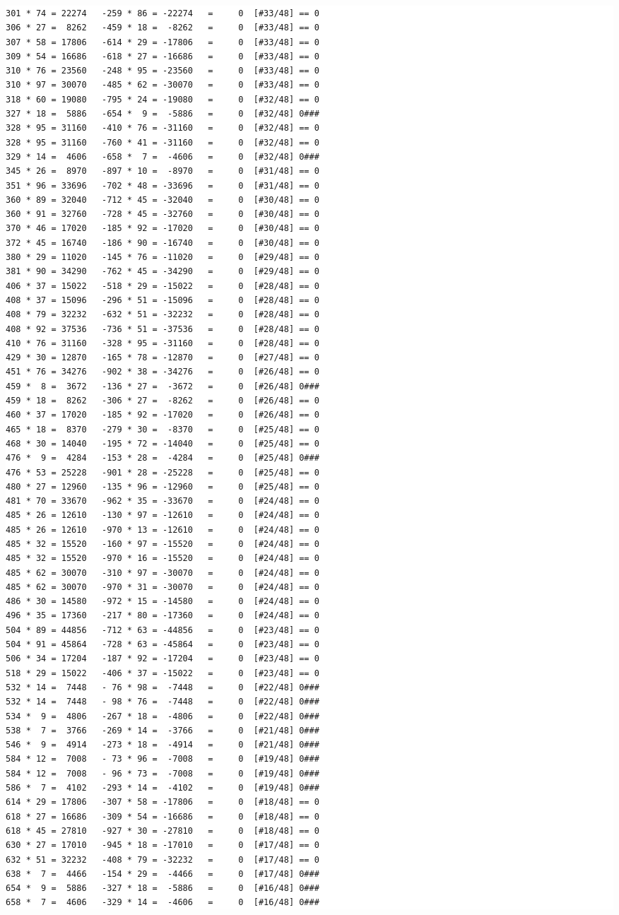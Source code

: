 ```
301 * 74 = 22274   -259 * 86 = -22274   =     0  [#33/48] == 0
306 * 27 =  8262   -459 * 18 =  -8262   =     0  [#33/48] == 0
307 * 58 = 17806   -614 * 29 = -17806   =     0  [#33/48] == 0
309 * 54 = 16686   -618 * 27 = -16686   =     0  [#33/48] == 0
310 * 76 = 23560   -248 * 95 = -23560   =     0  [#33/48] == 0
310 * 97 = 30070   -485 * 62 = -30070   =     0  [#33/48] == 0
318 * 60 = 19080   -795 * 24 = -19080   =     0  [#32/48] == 0
327 * 18 =  5886   -654 *  9 =  -5886   =     0  [#32/48] 0###
328 * 95 = 31160   -410 * 76 = -31160   =     0  [#32/48] == 0
328 * 95 = 31160   -760 * 41 = -31160   =     0  [#32/48] == 0
329 * 14 =  4606   -658 *  7 =  -4606   =     0  [#32/48] 0###
345 * 26 =  8970   -897 * 10 =  -8970   =     0  [#31/48] == 0
351 * 96 = 33696   -702 * 48 = -33696   =     0  [#31/48] == 0
360 * 89 = 32040   -712 * 45 = -32040   =     0  [#30/48] == 0
360 * 91 = 32760   -728 * 45 = -32760   =     0  [#30/48] == 0
370 * 46 = 17020   -185 * 92 = -17020   =     0  [#30/48] == 0
372 * 45 = 16740   -186 * 90 = -16740   =     0  [#30/48] == 0
380 * 29 = 11020   -145 * 76 = -11020   =     0  [#29/48] == 0
381 * 90 = 34290   -762 * 45 = -34290   =     0  [#29/48] == 0
406 * 37 = 15022   -518 * 29 = -15022   =     0  [#28/48] == 0
408 * 37 = 15096   -296 * 51 = -15096   =     0  [#28/48] == 0
408 * 79 = 32232   -632 * 51 = -32232   =     0  [#28/48] == 0
408 * 92 = 37536   -736 * 51 = -37536   =     0  [#28/48] == 0
410 * 76 = 31160   -328 * 95 = -31160   =     0  [#28/48] == 0
429 * 30 = 12870   -165 * 78 = -12870   =     0  [#27/48] == 0
451 * 76 = 34276   -902 * 38 = -34276   =     0  [#26/48] == 0
459 *  8 =  3672   -136 * 27 =  -3672   =     0  [#26/48] 0###
459 * 18 =  8262   -306 * 27 =  -8262   =     0  [#26/48] == 0
460 * 37 = 17020   -185 * 92 = -17020   =     0  [#26/48] == 0
465 * 18 =  8370   -279 * 30 =  -8370   =     0  [#25/48] == 0
468 * 30 = 14040   -195 * 72 = -14040   =     0  [#25/48] == 0
476 *  9 =  4284   -153 * 28 =  -4284   =     0  [#25/48] 0###
476 * 53 = 25228   -901 * 28 = -25228   =     0  [#25/48] == 0
480 * 27 = 12960   -135 * 96 = -12960   =     0  [#25/48] == 0
481 * 70 = 33670   -962 * 35 = -33670   =     0  [#24/48] == 0
485 * 26 = 12610   -130 * 97 = -12610   =     0  [#24/48] == 0
485 * 26 = 12610   -970 * 13 = -12610   =     0  [#24/48] == 0
485 * 32 = 15520   -160 * 97 = -15520   =     0  [#24/48] == 0
485 * 32 = 15520   -970 * 16 = -15520   =     0  [#24/48] == 0
485 * 62 = 30070   -310 * 97 = -30070   =     0  [#24/48] == 0
485 * 62 = 30070   -970 * 31 = -30070   =     0  [#24/48] == 0
486 * 30 = 14580   -972 * 15 = -14580   =     0  [#24/48] == 0
496 * 35 = 17360   -217 * 80 = -17360   =     0  [#24/48] == 0
504 * 89 = 44856   -712 * 63 = -44856   =     0  [#23/48] == 0
504 * 91 = 45864   -728 * 63 = -45864   =     0  [#23/48] == 0
506 * 34 = 17204   -187 * 92 = -17204   =     0  [#23/48] == 0
518 * 29 = 15022   -406 * 37 = -15022   =     0  [#23/48] == 0
532 * 14 =  7448   - 76 * 98 =  -7448   =     0  [#22/48] 0###
532 * 14 =  7448   - 98 * 76 =  -7448   =     0  [#22/48] 0###
534 *  9 =  4806   -267 * 18 =  -4806   =     0  [#22/48] 0###
538 *  7 =  3766   -269 * 14 =  -3766   =     0  [#21/48] 0###
546 *  9 =  4914   -273 * 18 =  -4914   =     0  [#21/48] 0###
584 * 12 =  7008   - 73 * 96 =  -7008   =     0  [#19/48] 0###
584 * 12 =  7008   - 96 * 73 =  -7008   =     0  [#19/48] 0###
586 *  7 =  4102   -293 * 14 =  -4102   =     0  [#19/48] 0###
614 * 29 = 17806   -307 * 58 = -17806   =     0  [#18/48] == 0
618 * 27 = 16686   -309 * 54 = -16686   =     0  [#18/48] == 0
618 * 45 = 27810   -927 * 30 = -27810   =     0  [#18/48] == 0
630 * 27 = 17010   -945 * 18 = -17010   =     0  [#17/48] == 0
632 * 51 = 32232   -408 * 79 = -32232   =     0  [#17/48] == 0
638 *  7 =  4466   -154 * 29 =  -4466   =     0  [#17/48] 0###
654 *  9 =  5886   -327 * 18 =  -5886   =     0  [#16/48] 0###
658 *  7 =  4606   -329 * 14 =  -4606   =     0  [#16/48] 0###
```